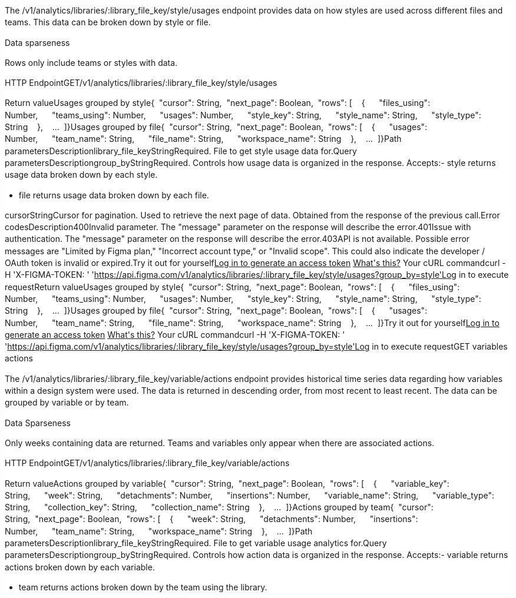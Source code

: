 The /v1/analytics/libraries/:library_file_key/style/usages endpoint provides data on how styles are used across different files and teams. This data can be broken down by style or file.

Data sparseness

Rows only include teams or styles with data.

HTTP EndpointGET/v1/analytics/libraries/:library_file_key/style/usages

Return valueUsages grouped by style{  "cursor": String,  "next_page": Boolean,  "rows": [    {      "files_using": Number,      "teams_using": Number,      "usages": Number,      "style_key": String,      "style_name": String,      "style_type": String    },    ...  ]}Usages grouped by file{  "cursor": String,  "next_page": Boolean,  "rows": [    {      "usages": Number,      "team_name": String,      "file_name": String,      "workspace_name": String    },    ...  ]}Path parametersDescriptionlibrary_file_keyStringRequired. File to get style usage data for.Query parametersDescriptiongroup_byStringRequired. Controls how usage data is organized in the response. Accepts:- style returns usage data broken down by each style.
- file returns usage data broken down by each file.

cursorStringCursor for pagination. Used to retrieve the next page of data. Obtained from the response of the previous call.Error codesDescription400Invalid parameter. The "message" parameter on the response will describe the error.401Issue with authentication. The "message" parameter on the response will describe the error.403API is not available. Possible error messages are "Limited by Figma plan," "Incorrect account type," or "Invalid scope". This could also indicate the developer / OAuth token is invalid or expired.Try it out for yourself[Log in to generate an access token](/login?cont=/developers/docs)
[What's this?](#access-tokens)
Your cURL commandcurl -H 'X-FIGMA-TOKEN: <personal access token>' 'https://api.figma.com/v1/analytics/libraries/:library_file_key/style/usages?group_by=style'Log in to execute requestReturn valueUsages grouped by style{  "cursor": String,  "next_page": Boolean,  "rows": [    {      "files_using": Number,      "teams_using": Number,      "usages": Number,      "style_key": String,      "style_name": String,      "style_type": String    },    ...  ]}Usages grouped by file{  "cursor": String,  "next_page": Boolean,  "rows": [    {      "usages": Number,      "team_name": String,      "file_name": String,      "workspace_name": String    },    ...  ]}Try it out for yourself[Log in to generate an access token](/login?cont=/developers/docs)
[What's this?](#access-tokens)
Your cURL commandcurl -H 'X-FIGMA-TOKEN: <personal access token>' 'https://api.figma.com/v1/analytics/libraries/:library_file_key/style/usages?group_by=style'Log in to execute requestGET variables actions

The /v1/analytics/libraries/:library_file_key/variable/actions endpoint provides historical time series data regarding how variables within a design system were used. The data is returned in descending order, from most recent to least recent. The data can be grouped by variable or by team.

Data Sparseness

Only weeks containing data are returned. Teams and variables only appear when there are associated actions.

HTTP EndpointGET/v1/analytics/libraries/:library_file_key/variable/actions

Return valueActions grouped by variable{  "cursor": String,  "next_page": Boolean,  "rows": [    {      "variable_key": String,      "week": String,      "detachments": Number,      "insertions": Number,      "variable_name": String,      "variable_type": String,      "collection_key": String,      "collection_name": String    },    ...  ]}Actions grouped by team{  "cursor": String,  "next_page": Boolean,  "rows": [    {      "week": String,      "detachments": Number,      "insertions": Number,      "team_name": String,      "workspace_name": String    },    ...  ]}Path parametersDescriptionlibrary_file_keyStringRequired. File to get variable usage analytics for.Query parametersDescriptiongroup_byStringRequired. Controls how action data is organized in the response. Accepts:- variable returns actions broken down by each variable.
- team returns actions broken down by the team using the library.
